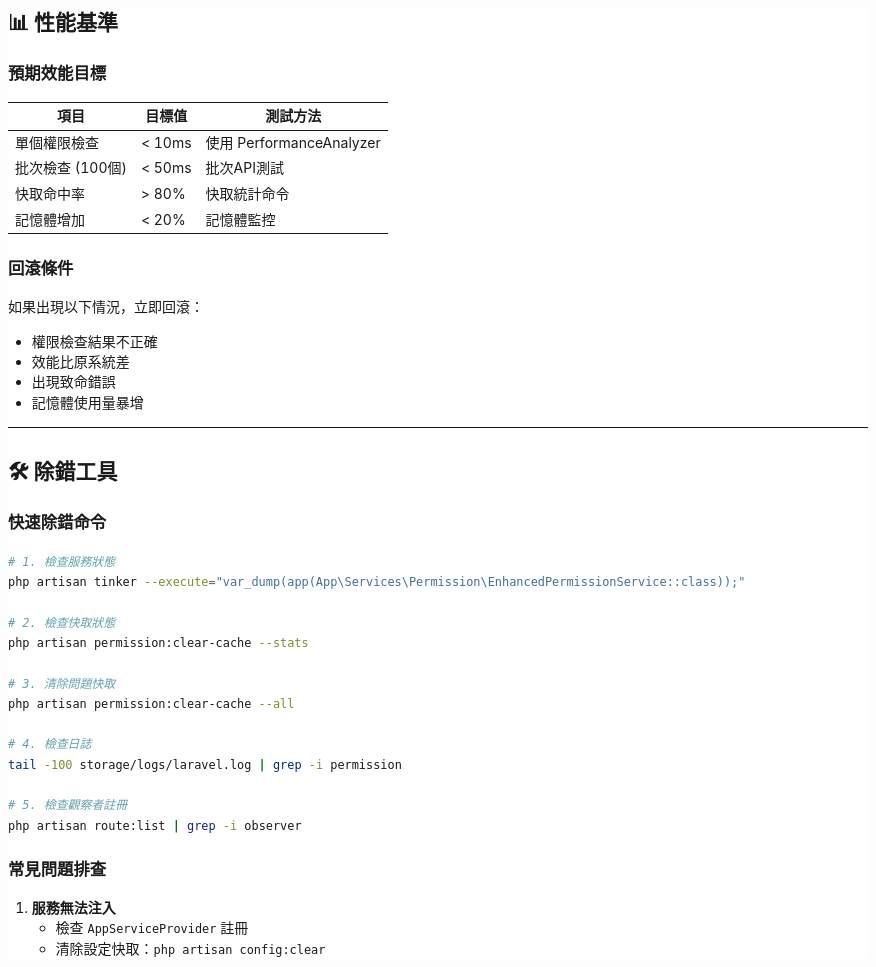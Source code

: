 
## 📊 性能基準

### **預期效能目標**

| 項目 | 目標值 | 測試方法 |
|-----|--------|----------|
| 單個權限檢查 | < 10ms | 使用 PerformanceAnalyzer |
| 批次檢查 (100個) | < 50ms | 批次API測試 |
| 快取命中率 | > 80% | 快取統計命令 |
| 記憶體增加 | < 20% | 記憶體監控 |

### **回滾條件**

如果出現以下情況，立即回滾：
- 權限檢查結果不正確
- 效能比原系統差
- 出現致命錯誤
- 記憶體使用量暴增

---

## 🛠️ 除錯工具

### **快速除錯命令**

```bash
# 1. 檢查服務狀態
php artisan tinker --execute="var_dump(app(App\Services\Permission\EnhancedPermissionService::class));"

# 2. 檢查快取狀態
php artisan permission:clear-cache --stats

# 3. 清除問題快取
php artisan permission:clear-cache --all

# 4. 檢查日誌
tail -100 storage/logs/laravel.log | grep -i permission

# 5. 檢查觀察者註冊
php artisan route:list | grep -i observer
```

### **常見問題排查**

1. **服務無法注入**
   - 檢查 `AppServiceProvider` 註冊
   - 清除設定快取：`php artisan config:clear`
